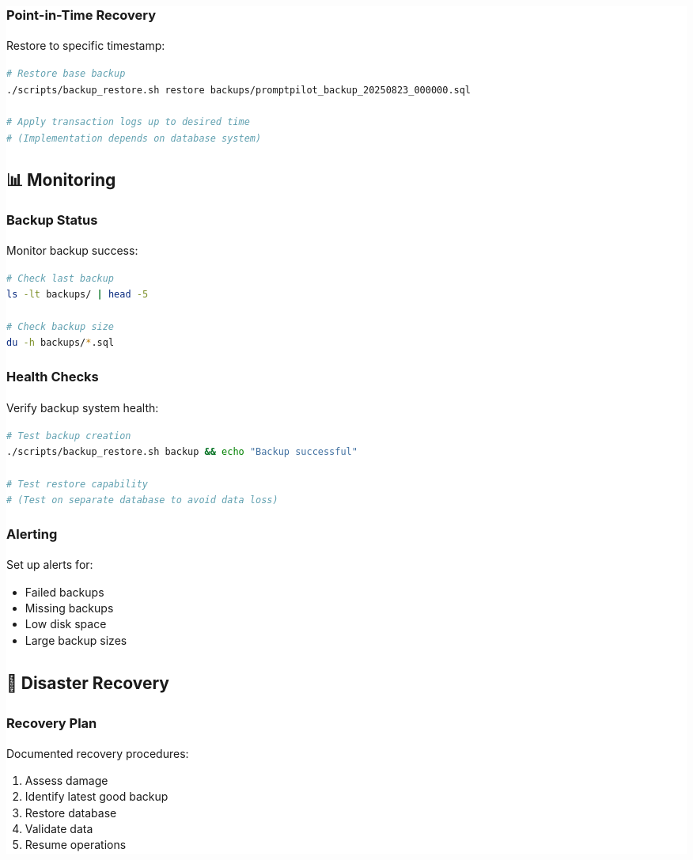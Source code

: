 ### Point-in-Time Recovery
Restore to specific timestamp:

```bash
# Restore base backup
./scripts/backup_restore.sh restore backups/promptpilot_backup_20250823_000000.sql

# Apply transaction logs up to desired time
# (Implementation depends on database system)
```

## 📊 Monitoring

### Backup Status
Monitor backup success:

```bash
# Check last backup
ls -lt backups/ | head -5

# Check backup size
du -h backups/*.sql
```

### Health Checks
Verify backup system health:

```bash
# Test backup creation
./scripts/backup_restore.sh backup && echo "Backup successful"

# Test restore capability
# (Test on separate database to avoid data loss)
```

### Alerting
Set up alerts for:
- Failed backups
- Missing backups
- Low disk space
- Large backup sizes

## 🔄 Disaster Recovery

### Recovery Plan
Documented recovery procedures:
1. Assess damage
2. Identify latest good backup
3. Restore database
4. Validate data
5. Resume operations
